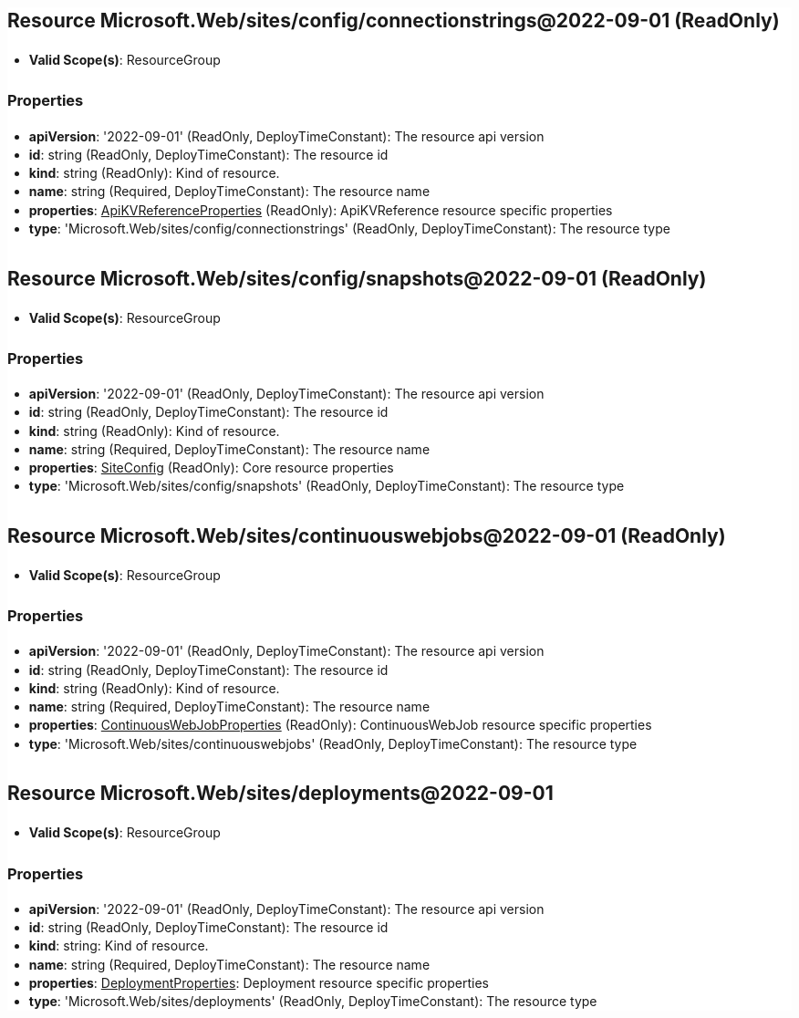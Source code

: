 ## Resource Microsoft.Web/sites/config/connectionstrings@2022-09-01 (ReadOnly)
* **Valid Scope(s)**: ResourceGroup
### Properties
* **apiVersion**: '2022-09-01' (ReadOnly, DeployTimeConstant): The resource api version
* **id**: string (ReadOnly, DeployTimeConstant): The resource id
* **kind**: string (ReadOnly): Kind of resource.
* **name**: string (Required, DeployTimeConstant): The resource name
* **properties**: [ApiKVReferenceProperties](#apikvreferenceproperties) (ReadOnly): ApiKVReference resource specific properties
* **type**: 'Microsoft.Web/sites/config/connectionstrings' (ReadOnly, DeployTimeConstant): The resource type

## Resource Microsoft.Web/sites/config/snapshots@2022-09-01 (ReadOnly)
* **Valid Scope(s)**: ResourceGroup
### Properties
* **apiVersion**: '2022-09-01' (ReadOnly, DeployTimeConstant): The resource api version
* **id**: string (ReadOnly, DeployTimeConstant): The resource id
* **kind**: string (ReadOnly): Kind of resource.
* **name**: string (Required, DeployTimeConstant): The resource name
* **properties**: [SiteConfig](#siteconfig) (ReadOnly): Core resource properties
* **type**: 'Microsoft.Web/sites/config/snapshots' (ReadOnly, DeployTimeConstant): The resource type

## Resource Microsoft.Web/sites/continuouswebjobs@2022-09-01 (ReadOnly)
* **Valid Scope(s)**: ResourceGroup
### Properties
* **apiVersion**: '2022-09-01' (ReadOnly, DeployTimeConstant): The resource api version
* **id**: string (ReadOnly, DeployTimeConstant): The resource id
* **kind**: string (ReadOnly): Kind of resource.
* **name**: string (Required, DeployTimeConstant): The resource name
* **properties**: [ContinuousWebJobProperties](#continuouswebjobproperties) (ReadOnly): ContinuousWebJob resource specific properties
* **type**: 'Microsoft.Web/sites/continuouswebjobs' (ReadOnly, DeployTimeConstant): The resource type

## Resource Microsoft.Web/sites/deployments@2022-09-01
* **Valid Scope(s)**: ResourceGroup
### Properties
* **apiVersion**: '2022-09-01' (ReadOnly, DeployTimeConstant): The resource api version
* **id**: string (ReadOnly, DeployTimeConstant): The resource id
* **kind**: string: Kind of resource.
* **name**: string (Required, DeployTimeConstant): The resource name
* **properties**: [DeploymentProperties](#deploymentproperties): Deployment resource specific properties
* **type**: 'Microsoft.Web/sites/deployments' (ReadOnly, DeployTimeConstant): The resource type
